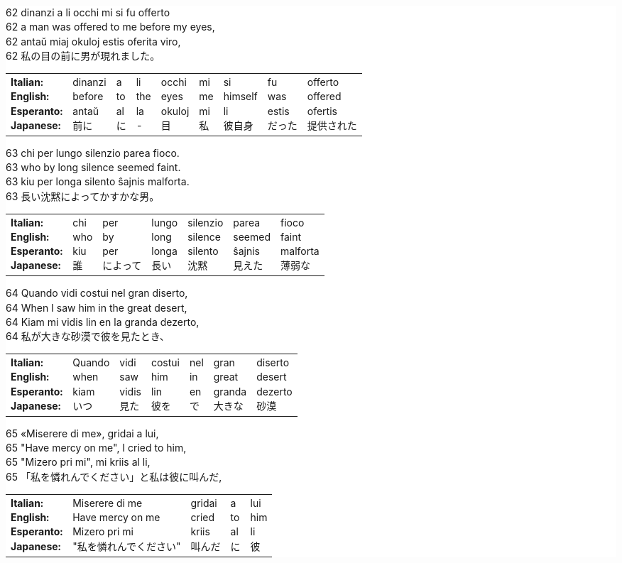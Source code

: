 62 dinanzi a li occhi mi si fu offerto  
62 a man was offered to me before my eyes,  
62 antaŭ miaj okuloj estis oferita viro,  
62 私の目の前に男が現れました。

<table><tr><td><b>Italian:<br>English:<br>Esperanto:<br>Japanese:</b></td>
<td>dinanzi<br>before<br>antaŭ<br>前に</td>
<td>a<br>to<br>al<br>に</td>
<td>li<br>the<br>la<br>-</td>
<td>occhi<br>eyes<br>okuloj<br>目</td>
<td>mi<br>me<br>mi<br>私</td>
<td>si<br>himself<br>li<br>彼自身</td>
<td>fu<br>was<br>estis<br>だった</td>
<td>offerto<br>offered<br>ofertis<br>提供された</td>
</tr></table>

63 chi per lungo silenzio parea fioco.  
63 who by long silence seemed faint.  
63 kiu per longa silento ŝajnis malforta.  
63 長い沈黙によってかすかな男。

<table><tr><td><b>Italian:<br>English:<br>Esperanto:<br>Japanese:</b></td>
<td>chi<br>who<br>kiu<br>誰</td>
<td>per<br>by<br>per<br>によって</td>
<td>lungo<br>long<br>longa<br>長い</td>
<td>silenzio<br>silence<br>silento<br>沈黙</td>
<td>parea<br>seemed<br>ŝajnis<br>見えた</td>
<td>fioco<br>faint<br>malforta<br>薄弱な</td>
</tr></table>

64 Quando vidi costui nel gran diserto,  
64 When I saw him in the great desert,  
64 Kiam mi vidis lin en la granda dezerto,  
64 私が大きな砂漠で彼を見たとき、

<table><tr><td><b>Italian:<br>English:<br>Esperanto:<br>Japanese:</b></td>
<td>Quando<br>when<br>kiam<br>いつ</td>
<td>vidi<br>saw<br>vidis<br>見た</td>
<td>costui<br>him<br>lin<br>彼を</td>
<td>nel<br>in<br>en<br>で</td>
<td>gran<br>great<br>granda<br>大きな</td>
<td>diserto<br>desert<br>dezerto<br>砂漠</td>
</tr></table>

65 «Miserere di me», gridai a lui,  
65 "Have mercy on me", I cried to him,  
65 "Mizero pri mi", mi kriis al li,  
65 「私を憐れんでください」と私は彼に叫んだ,

<table><tr><td><b>Italian:<br>English:<br>Esperanto:<br>Japanese:</b></td>
<td>Miserere di me<br>Have mercy on me<br>Mizero pri mi<br>"私を憐れんでください"</td>
<td>gridai<br>cried<br>kriis<br>叫んだ</td>
<td>a<br>to<br>al<br>に</td>
<td>lui<br>him<br>li<br>彼</td>
</tr></table>
